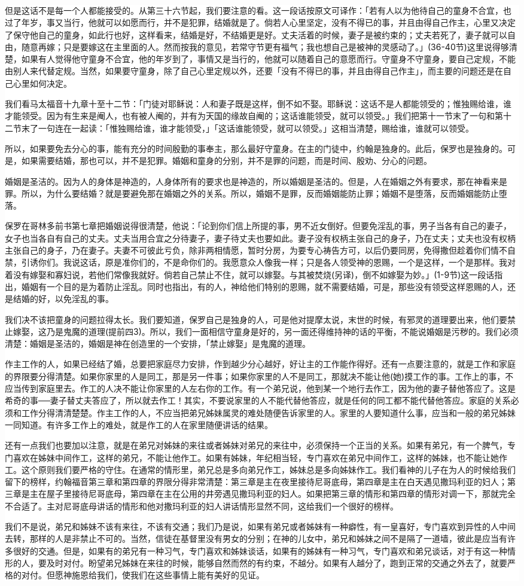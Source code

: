 但是这话不是每一个人都能接受的。从第三十六节起，我们要注意的看。这一段话按原文可译作：「若有人以为他待自己的童身不合宜，也过了年岁，事又当行，他就可以如愿而行，并不是犯罪，结婚就是了。倘若人心里坚定，没有不得已的事，并且由得自己作主，心里又决定了保守他自己的童身，如此行也好，这样看来，结婚是好，不结婚更是好。丈夫活着的时候，妻子是被约束的；丈夫若死了，妻子就可以自由，随意再嫁；只是要嫁这在主里面的人。然而按我的意见，若常守节更有福气；我也想自己是被神的灵感动了。」(36-40节)这里说得够清楚，如果有人觉得他守童身不合宜，他的年岁到了，事情又是当行的，他就可以随着自己的意愿而行。守童身不守童身，要自己定规，不能由别人来代替定规。当然，如果要守童身，除了自己心里定规以外，还要「没有不得已的事，并且由得自己作主」，而主要的问题还是在自己心里如何决定。

我们看马太福音十九章十至十二节：「门徒对耶稣说：人和妻子既是这样，倒不如不娶。耶稣说：这话不是人都能领受的；惟独赐给谁，谁才能领受。因为有生来是阉人，也有被人阉的，并有为天国的缘故自阉的；这话谁能领受，就可以领受。」我们把第十一节末了一句和第十二节末了一句连在一起读：「惟独赐给谁，谁才能领受，」「这话谁能领受，就可以领受。」这相当清楚，赐给谁，谁就可以领受。

所以，如果要免去分心的事，能有充分的时间殷勤的事奉主，那么最好守童身。在主的门徒中，约翰是独身的。此后，保罗也是独身的。可是，如果需要结婚，那也可以，并不是犯罪。婚姻和童身的分别，并不是罪的问题，而是时间、殷劝、分心的问题。

婚姻是圣洁的。因为人的身体是神造的，人身体所有的要求也是神造的，所以婚姻是圣洁的。但是，人在婚姻之外有要求，那在神看来是罪。所以，为什么要结婚？就是要避免那在婚姻之外的关系。所以，婚姻不是罪，反而婚姻能防止罪；婚姻不是堕落，反而婚姻能防止堕落。

保罗在哥林多前书第七章把婚姻说得很清楚，他说：「论到你们信上所提的事，男不近女倒好。但要免淫乱的事，男子当各有自己的妻子，女子也当各自有自己的丈夫。丈夫当用合宜之分待妻子，妻子待丈夫也要如此。妻子没有权柄主张自己的身子，乃在丈夫；丈夫也没有权柄主张自己的身子，乃在妻子。夫妻不可彼此亏负，除非两相情愿，暂时分房，为要专心祷告方可，以后仍要同房，免得撒但趁着你们情不自禁，引诱你们。我说这话，原是准你们的，不是命你们的。我愿意众人像我一样；只是各人领受神的恩赐，一个是这样，一个是那样。我对着没有嫁娶和寡妇说，若他们常像我就好。倘若自己禁止不住，就可以嫁娶。与其被焚烧(另译)，倒不如嫁娶为妙。」(1-9节)这一段话指出，婚姻有一个目的是为着防止淫乱。同时也指出，有的人，神给他们特别的恩赐，就不需要结婚，可是，那些没有领受这样恩赐的人，还是结婚的好，以免淫乱的事。

我们决不该把童身的问题拉得太长。我们要知道，保罗自己是独身的人，可是他对提摩太说，末世的时候，有邪灵的道理要出来，他们要禁止嫁娶，这乃是鬼魔的道理(提前四3)。所以，我们一面相信守童身是好的，另一面还得维持神的话的平衡，不能说婚姻是污秽的。我们必须清楚：婚姻是圣洁的，婚姻是神在创造里的一个安排，「禁止嫁娶」是鬼魔的道理。

作主工作的人，如果已经结了婚，总要把家庭尽力安排，作到越少分心越好，好让主的工作能作得好。还有一点要注意的，就是工作和家庭的界限要分得清楚。如果你家里的人是同工，那是另一件事；如果你家里的人不是同工，那就决不能让他(她)摸工作的事。工作上的事，不应当传到家庭里去。作工的人决不能让你家里的人左右你的工作。有一个弟兄说，他到某一个地行去作工，因为他的妻子替他答应了。这是希奇的事──妻子替丈夫答应了，所以就去作工！其实，不要说家里的人不能代替他答应，就是任何的同工都不能代替他答应。家庭的关系必须和工作分得清清楚楚。作主工作的人，不应当把弟兄姊妹属灵的难处随便告诉家里的人。家里的人要知道什么事，应当和一般的弟兄姊妹一同知道。有许多工作上的难处，就是作工的人在家里随便讲话的结果。

还有一点我们也要加以注意，就是在弟兄对姊妹的来往或者姊妹对弟兄的来往中，必须保持一个正当的关系。如果有弟兄，有一个脾气，专门喜欢在姊妹中间作工，这样的弟兄，不能让他作工。如果有姊妹，年纪相当轻，专门喜欢在弟兄中间作工，这样的姊妹，也不能让她作工。这个原则我们要严格的守住。在通常的情形里，弟兄总是多向弟兄作工，姊妹总是多向姊妹作工。我们看神的儿子在为人的时候给我们留下的榜样，约翰福音第三章和第四章的界限分得非常清楚：第三章是主在夜里接待尼哥底母，第四章是主在白天遇见撒玛利亚的妇人；第三章是主在屋子里接待尼哥底母，第四章在主在公用的井旁遇见撒玛利亚的妇人。如果把第三章的情形和第四章的情形对调一下，那就完全不合适了。主对尼哥底母讲话的情形和他对撒玛利亚的妇人讲话情形显然不同，这给我们一个很好的榜样。

我们不是说，弟兄和姊妹不该有来往，不该有交通；我们乃是说，如果有弟兄或者姊妹有一种癖性，有一皇喜好，专门喜欢到异性的人中间去转，那样的人是非禁止不可的。当然，信徒在基督里没有男女的分别；在神的儿女中，弟兄和姊妹之间不是隔了一道墙，彼此是应当有许多很好的交通。但是，如果有的弟兄有一种习气，专门喜欢和姊妹谈话，如果有的姊妹有一种习气，专门喜欢和弟兄谈话，对于有这一种情形的人，要及时对付。盼望弟兄姊妹在来往的时候，能够自然而然的有约束，不越分。如果有人越分了，跑到正常的交通之外去了，就要严格的对付。但愿神施恩给我们，使我们在这些事情上能有美好的见证。